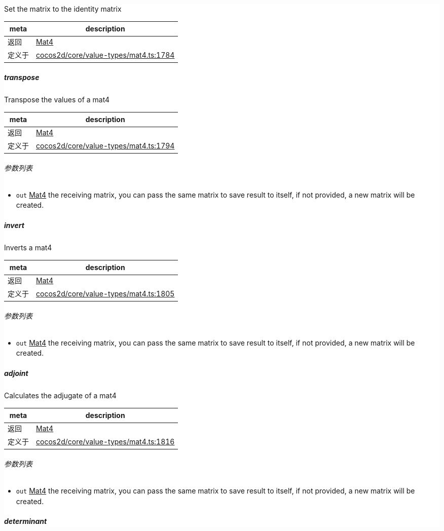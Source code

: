 Set the matrix to the identity matrix

| meta | description |
|------|-------------|
| 返回 | <a href="../classes/Mat4.html" class="crosslink">Mat4</a> 
| 定义于 | [cocos2d/core/value-types/mat4.ts:1784](https://github.com/cocos-creator/engine/blob/76f37f407b386c997979b56dd0d3e99ac2c02cc4/cocos2d/core/value-types/mat4.ts#L1784) |



##### transpose

Transpose the values of a mat4

| meta | description |
|------|-------------|
| 返回 | <a href="../classes/Mat4.html" class="crosslink">Mat4</a> 
| 定义于 | [cocos2d/core/value-types/mat4.ts:1794](https://github.com/cocos-creator/engine/blob/76f37f407b386c997979b56dd0d3e99ac2c02cc4/cocos2d/core/value-types/mat4.ts#L1794) |

###### 参数列表
- `out` <a href="../classes/Mat4.html" class="crosslink">Mat4</a> the receiving matrix, you can pass the same matrix to save result to itself, if not provided, a new matrix will be created.


##### invert

Inverts a mat4

| meta | description |
|------|-------------|
| 返回 | <a href="../classes/Mat4.html" class="crosslink">Mat4</a> 
| 定义于 | [cocos2d/core/value-types/mat4.ts:1805](https://github.com/cocos-creator/engine/blob/76f37f407b386c997979b56dd0d3e99ac2c02cc4/cocos2d/core/value-types/mat4.ts#L1805) |

###### 参数列表
- `out` <a href="../classes/Mat4.html" class="crosslink">Mat4</a> the receiving matrix, you can pass the same matrix to save result to itself, if not provided, a new matrix will be created.


##### adjoint

Calculates the adjugate of a mat4

| meta | description |
|------|-------------|
| 返回 | <a href="../classes/Mat4.html" class="crosslink">Mat4</a> 
| 定义于 | [cocos2d/core/value-types/mat4.ts:1816](https://github.com/cocos-creator/engine/blob/76f37f407b386c997979b56dd0d3e99ac2c02cc4/cocos2d/core/value-types/mat4.ts#L1816) |

###### 参数列表
- `out` <a href="../classes/Mat4.html" class="crosslink">Mat4</a> the receiving matrix, you can pass the same matrix to save result to itself, if not provided, a new matrix will be created.


##### determinant
